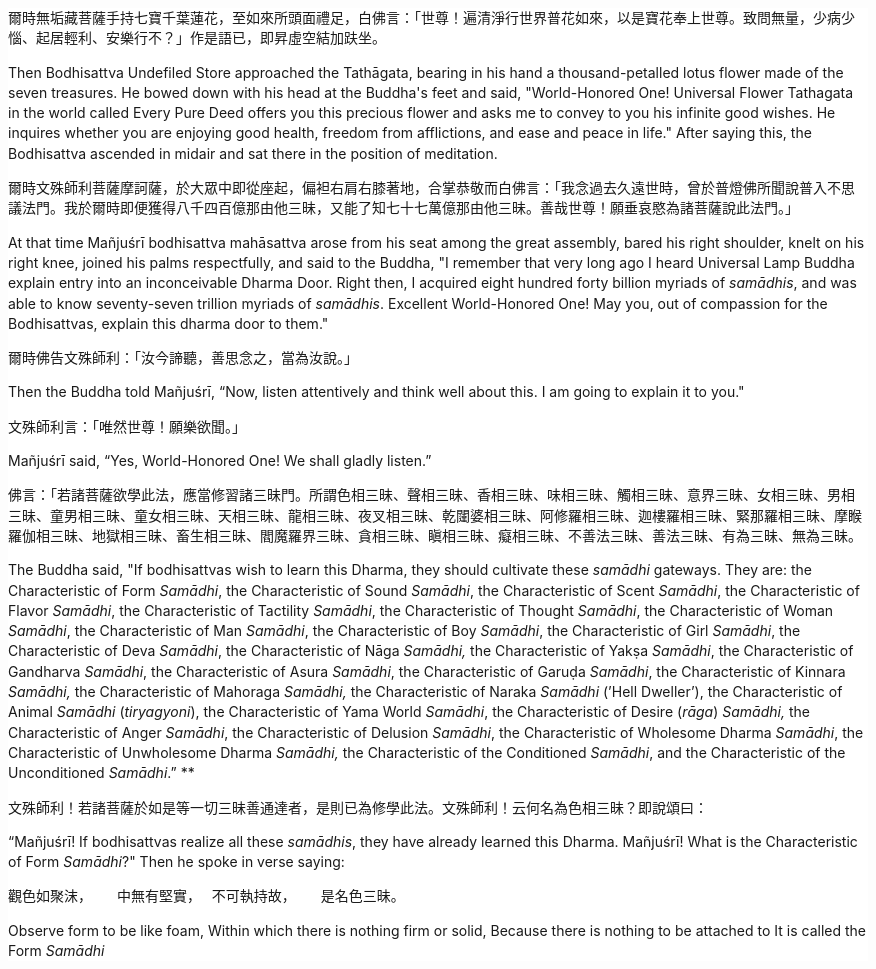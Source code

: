 爾時無垢藏菩薩手持七寶千葉蓮花，至如來所頭面禮足，白佛言：「世尊！遍清淨行世界普花如來，以是寶花奉上世尊。致問無量，少病少惱、起居輕利、安樂行不？」作是語已，即昇虛空結加趺坐。

Then Bodhisattva Undefiled Store approached the Tathāgata, bearing in his hand a thousand-petalled lotus flower made of the seven treasures. He bowed down with his head at the Buddha's feet and said, "World-Honored One! Universal Flower Tathagata in the world called Every Pure Deed offers you this precious flower and asks me to convey to you his infinite good wishes. He inquires whether you are enjoying good health, freedom from afflictions, and ease and peace in life." After saying this, the Bodhisattva ascended in midair and sat there in the position of meditation.

爾時文殊師利菩薩摩訶薩，於大眾中即從座起，偏袒右肩右膝著地，合掌恭敬而白佛言：「我念過去久遠世時，曾於普燈佛所聞說普入不思議法門。我於爾時即便獲得八千四百億那由他三昧，又能了知七十七萬億那由他三昧。善哉世尊！願垂哀愍為諸菩薩說此法門。」

At that time Mañjuśrī bodhisattva mahāsattva arose from his seat among the great assembly, bared his right shoulder, knelt on his right knee, joined his palms respectfully, and said to the Buddha, "I remember that very long ago I heard Universal Lamp Buddha explain entry into an inconceivable Dharma Door. Right then, I acquired eight hundred forty billion myriads of *samādhis*, and was able to know seventy-seven trillion myriads of *samādhis*. Excellent World-Honored One! May you, out of compassion for the Bodhisattvas, explain this dharma door to them."

爾時佛告文殊師利：「汝今諦聽，善思念之，當為汝說。」

Then the Buddha told Mañjuśrī, “Now, listen attentively and think well about this. I am going to explain it to you."

文殊師利言：「唯然世尊！願樂欲聞。」

Mañjuśrī said, “Yes, World-Honored One! We shall gladly listen.”

佛言：「若諸菩薩欲學此法，應當修習諸三昧門。所謂色相三昧、聲相三昧、香相三昧、味相三昧、觸相三昧、意界三昧、女相三昧、男相三昧、童男相三昧、童女相三昧、天相三昧、龍相三昧、夜叉相三昧、乾闥婆相三昧、阿修羅相三昧、迦樓羅相三昧、緊那羅相三昧、摩睺羅伽相三昧、地獄相三昧、畜生相三昧、閻魔羅界三昧、貪相三昧、瞋相三昧、癡相三昧、不善法三昧、善法三昧、有為三昧、無為三昧。

The Buddha said, "If bodhisattvas wish to learn this Dharma, they should cultivate these *samādhi* gateways. They are: the Characteristic of Form *Samādhi*, the Characteristic of Sound *Samādhi*, the Characteristic of Scent *Samādhi*, the Characteristic of Flavor *Samādhi*, the Characteristic of Tactility *Samādhi*, the Characteristic of Thought *Samādhi*, the Characteristic of Woman *Samādhi*, the Characteristic of Man *Samādhi*, the Characteristic of Boy *Samādhi*, the Characteristic of Girl *Samādhi*, the Characteristic of Deva *Samādhi*, the Characteristic of Nāga *Samādhi,* the Characteristic of Yakṣa *Samādhi*, the Characteristic of Gandharva *Samādhi*, the Characteristic of Asura *Samādhi*, the Characteristic of Garuḍa *Samādhi*, the Characteristic of Kinnara *Samādhi,* the Characteristic of Mahoraga *Samādhi,* the Characteristic of Naraka *Samādhi* (’Hell Dweller’), the Characteristic of Animal *Samādhi* (*tiryagyoni*), the Characteristic of Yama World *Samādhi*, the Characteristic of Desire (*rāga*) *Samādhi,* the Characteristic of Anger *Samādhi*, the Characteristic of Delusion *Samādhi*, the Characteristic of Wholesome Dharma *Samādhi*, the Characteristic of Unwholesome Dharma *Samādhi,* the Characteristic of the Conditioned *Samādhi*, and the Characteristic of the Unconditioned *Samādhi*.”         **

文殊師利！若諸菩薩於如是等一切三昧善通達者，是則已為修學此法。文殊師利！云何名為色相三昧？即說頌曰：

“Mañjuśrī! If bodhisattvas realize all these *samādhis*, they have already learned this Dharma. Mañjuśrī! What is the Characteristic of Form *Samādhi*?" Then he spoke in verse saying:

觀色如聚沫，　　
中無有堅實，　
不可執持故，　　
是名色三昧。

Observe form to be like foam,
Within which there is nothing firm or solid,
Because there is nothing to be attached to
It is called the Form *Samādhi*
